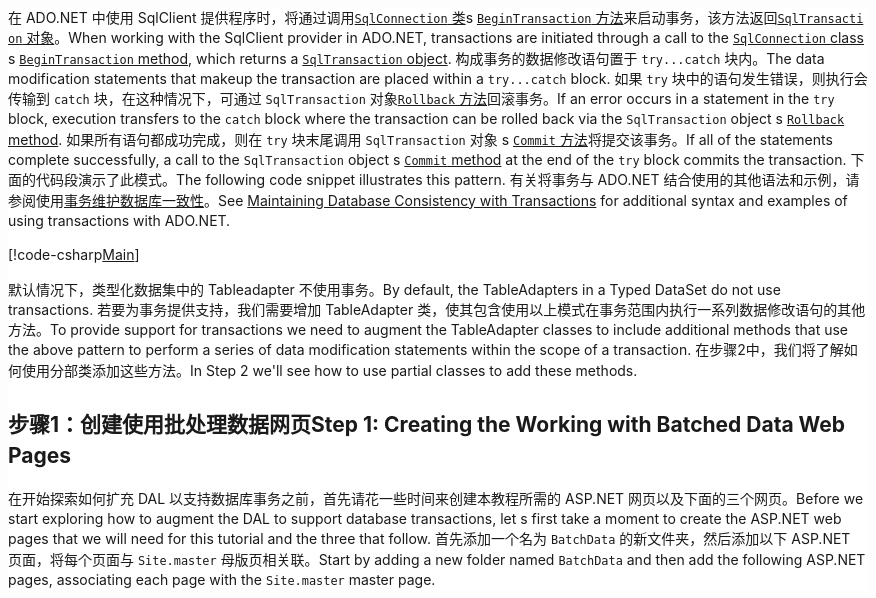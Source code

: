 <span data-ttu-id="0abfc-151">在 ADO.NET 中使用 SqlClient 提供程序时，将通过调用[`SqlConnection` 类](https://msdn.microsoft.com/library/system.data.sqlclient.sqlconnection.aspx)s [`BeginTransaction` 方法](https://msdn.microsoft.com/library/system.data.sqlclient.sqlconnection.begintransaction.aspx)来启动事务，该方法返回[`SqlTransaction` 对象](https://msdn.microsoft.com/library/system.data.sqlclient.sqltransaction.aspx)。</span><span class="sxs-lookup"><span data-stu-id="0abfc-151">When working with the SqlClient provider in ADO.NET, transactions are initiated through a call to the [`SqlConnection` class](https://msdn.microsoft.com/library/system.data.sqlclient.sqlconnection.aspx) s [`BeginTransaction` method](https://msdn.microsoft.com/library/system.data.sqlclient.sqlconnection.begintransaction.aspx), which returns a [`SqlTransaction` object](https://msdn.microsoft.com/library/system.data.sqlclient.sqltransaction.aspx).</span></span> <span data-ttu-id="0abfc-152">构成事务的数据修改语句置于 `try...catch` 块内。</span><span class="sxs-lookup"><span data-stu-id="0abfc-152">The data modification statements that makeup the transaction are placed within a `try...catch` block.</span></span> <span data-ttu-id="0abfc-153">如果 `try` 块中的语句发生错误，则执行会传输到 `catch` 块，在这种情况下，可通过 `SqlTransaction` 对象[`Rollback` 方法](https://msdn.microsoft.com/library/system.data.sqlclient.sqltransaction.rollback.aspx)回滚事务。</span><span class="sxs-lookup"><span data-stu-id="0abfc-153">If an error occurs in a statement in the `try` block, execution transfers to the `catch` block where the transaction can be rolled back via the `SqlTransaction` object s [`Rollback` method](https://msdn.microsoft.com/library/system.data.sqlclient.sqltransaction.rollback.aspx).</span></span> <span data-ttu-id="0abfc-154">如果所有语句都成功完成，则在 `try` 块末尾调用 `SqlTransaction` 对象 s [`Commit` 方法](https://msdn.microsoft.com/library/system.data.sqlclient.sqltransaction.commit.aspx)将提交该事务。</span><span class="sxs-lookup"><span data-stu-id="0abfc-154">If all of the statements complete successfully, a call to the `SqlTransaction` object s [`Commit` method](https://msdn.microsoft.com/library/system.data.sqlclient.sqltransaction.commit.aspx) at the end of the `try` block commits the transaction.</span></span> <span data-ttu-id="0abfc-155">下面的代码段演示了此模式。</span><span class="sxs-lookup"><span data-stu-id="0abfc-155">The following code snippet illustrates this pattern.</span></span> <span data-ttu-id="0abfc-156">有关将事务与 ADO.NET 结合使用的其他语法和示例，请参阅使用[事务维护数据库一致性](http://aspnet.4guysfromrolla.com/articles/072705-1.aspx)。</span><span class="sxs-lookup"><span data-stu-id="0abfc-156">See [Maintaining Database Consistency with Transactions](http://aspnet.4guysfromrolla.com/articles/072705-1.aspx) for additional syntax and examples of using transactions with ADO.NET.</span></span>

[!code-csharp[Main](wrapping-database-modifications-within-a-transaction-cs/samples/sample1.cs)]

<span data-ttu-id="0abfc-157">默认情况下，类型化数据集中的 Tableadapter 不使用事务。</span><span class="sxs-lookup"><span data-stu-id="0abfc-157">By default, the TableAdapters in a Typed DataSet do not use transactions.</span></span> <span data-ttu-id="0abfc-158">若要为事务提供支持，我们需要增加 TableAdapter 类，使其包含使用以上模式在事务范围内执行一系列数据修改语句的其他方法。</span><span class="sxs-lookup"><span data-stu-id="0abfc-158">To provide support for transactions we need to augment the TableAdapter classes to include additional methods that use the above pattern to perform a series of data modification statements within the scope of a transaction.</span></span> <span data-ttu-id="0abfc-159">在步骤2中，我们将了解如何使用分部类添加这些方法。</span><span class="sxs-lookup"><span data-stu-id="0abfc-159">In Step 2 we'll see how to use partial classes to add these methods.</span></span>

## <a name="step-1-creating-the-working-with-batched-data-web-pages"></a><span data-ttu-id="0abfc-160">步骤1：创建使用批处理数据网页</span><span class="sxs-lookup"><span data-stu-id="0abfc-160">Step 1: Creating the Working with Batched Data Web Pages</span></span>

<span data-ttu-id="0abfc-161">在开始探索如何扩充 DAL 以支持数据库事务之前，首先请花一些时间来创建本教程所需的 ASP.NET 网页以及下面的三个网页。</span><span class="sxs-lookup"><span data-stu-id="0abfc-161">Before we start exploring how to augment the DAL to support database transactions, let s first take a moment to create the ASP.NET web pages that we will need for this tutorial and the three that follow.</span></span> <span data-ttu-id="0abfc-162">首先添加一个名为 `BatchData` 的新文件夹，然后添加以下 ASP.NET 页面，将每个页面与 `Site.master` 母版页相关联。</span><span class="sxs-lookup"><span data-stu-id="0abfc-162">Start by adding a new folder named `BatchData` and then add the following ASP.NET pages, associating each page with the `Site.master` master page.</span></span>
